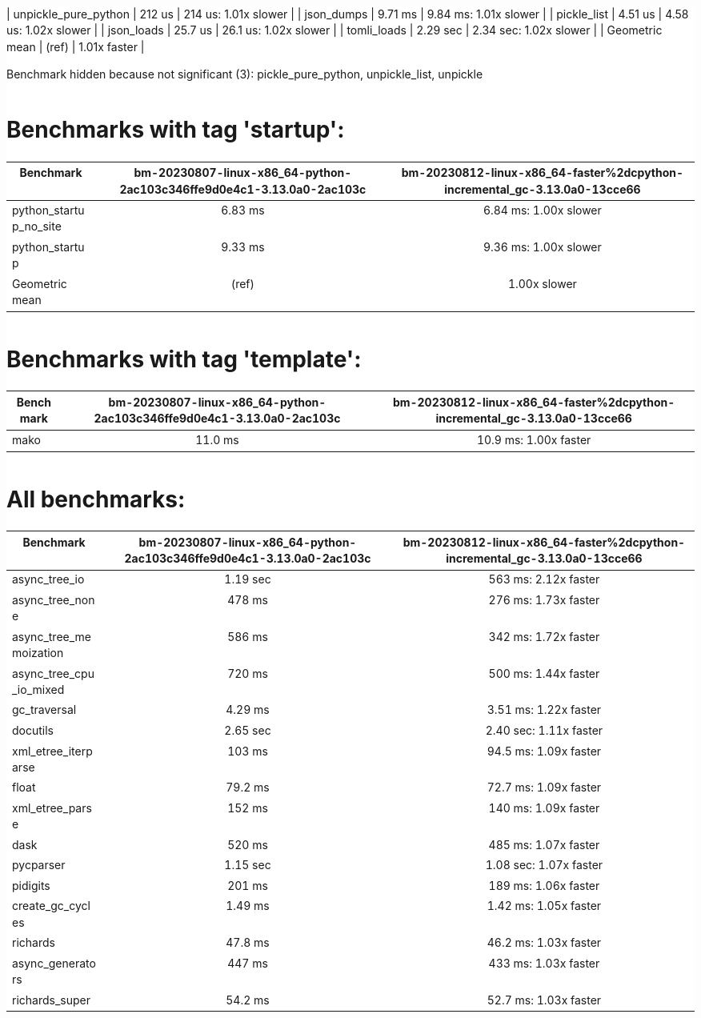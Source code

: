 | unpickle_pure_python | 212 us                                                                | 214 us: 1.01x slower                                                      |
| json_dumps           | 9.71 ms                                                               | 9.84 ms: 1.01x slower                                                     |
| pickle_list          | 4.51 us                                                               | 4.58 us: 1.02x slower                                                     |
| json_loads           | 25.7 us                                                               | 26.1 us: 1.02x slower                                                     |
| tomli_loads          | 2.29 sec                                                              | 2.34 sec: 1.02x slower                                                    |
| Geometric mean       | (ref)                                                                 | 1.01x faster                                                              |

Benchmark hidden because not significant (3): pickle_pure_python, unpickle_list, unpickle

Benchmarks with tag 'startup':
==============================

| Benchmark              | bm-20230807-linux-x86_64-python-2ac103c346ffe9d0e4c1-3.13.0a0-2ac103c | bm-20230812-linux-x86_64-faster%2dcpython-incremental_gc-3.13.0a0-13cce66 |
|------------------------|:---------------------------------------------------------------------:|:-------------------------------------------------------------------------:|
| python_startup_no_site | 6.83 ms                                                               | 6.84 ms: 1.00x slower                                                     |
| python_startup         | 9.33 ms                                                               | 9.36 ms: 1.00x slower                                                     |
| Geometric mean         | (ref)                                                                 | 1.00x slower                                                              |

Benchmarks with tag 'template':
===============================

| Benchmark | bm-20230807-linux-x86_64-python-2ac103c346ffe9d0e4c1-3.13.0a0-2ac103c | bm-20230812-linux-x86_64-faster%2dcpython-incremental_gc-3.13.0a0-13cce66 |
|-----------|:---------------------------------------------------------------------:|:-------------------------------------------------------------------------:|
| mako      | 11.0 ms                                                               | 10.9 ms: 1.00x faster                                                     |

All benchmarks:
===============

| Benchmark                | bm-20230807-linux-x86_64-python-2ac103c346ffe9d0e4c1-3.13.0a0-2ac103c | bm-20230812-linux-x86_64-faster%2dcpython-incremental_gc-3.13.0a0-13cce66 |
|--------------------------|:---------------------------------------------------------------------:|:-------------------------------------------------------------------------:|
| async_tree_io            | 1.19 sec                                                              | 563 ms: 2.12x faster                                                      |
| async_tree_none          | 478 ms                                                                | 276 ms: 1.73x faster                                                      |
| async_tree_memoization   | 586 ms                                                                | 342 ms: 1.72x faster                                                      |
| async_tree_cpu_io_mixed  | 720 ms                                                                | 500 ms: 1.44x faster                                                      |
| gc_traversal             | 4.29 ms                                                               | 3.51 ms: 1.22x faster                                                     |
| docutils                 | 2.65 sec                                                              | 2.40 sec: 1.11x faster                                                    |
| xml_etree_iterparse      | 103 ms                                                                | 94.5 ms: 1.09x faster                                                     |
| float                    | 79.2 ms                                                               | 72.7 ms: 1.09x faster                                                     |
| xml_etree_parse          | 152 ms                                                                | 140 ms: 1.09x faster                                                      |
| dask                     | 520 ms                                                                | 485 ms: 1.07x faster                                                      |
| pycparser                | 1.15 sec                                                              | 1.08 sec: 1.07x faster                                                    |
| pidigits                 | 201 ms                                                                | 189 ms: 1.06x faster                                                      |
| create_gc_cycles         | 1.49 ms                                                               | 1.42 ms: 1.05x faster                                                     |
| richards                 | 47.8 ms                                                               | 46.2 ms: 1.03x faster                                                     |
| async_generators         | 447 ms                                                                | 433 ms: 1.03x faster                                                      |
| richards_super           | 54.2 ms                                                               | 52.7 ms: 1.03x faster                                                     |
